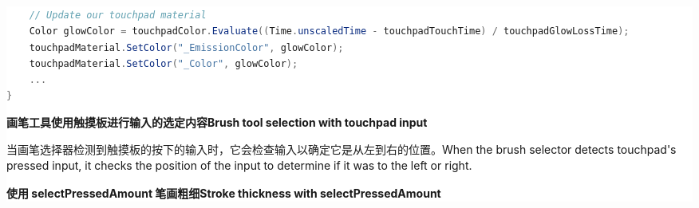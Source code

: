 ```cs
    // Update our touchpad material
    Color glowColor = touchpadColor.Evaluate((Time.unscaledTime - touchpadTouchTime) / touchpadGlowLossTime);
    touchpadMaterial.SetColor("_EmissionColor", glowColor);
    touchpadMaterial.SetColor("_Color", glowColor);
    ...
}
```

<span data-ttu-id="d5e9d-438">**画笔工具使用触摸板进行输入的选定内容**</span><span class="sxs-lookup"><span data-stu-id="d5e9d-438">**Brush tool selection with touchpad input**</span></span>

<span data-ttu-id="d5e9d-439">当画笔选择器检测到触摸板的按下的输入时，它会检查输入以确定它是从左到右的位置。</span><span class="sxs-lookup"><span data-stu-id="d5e9d-439">When the brush selector detects touchpad's pressed input, it checks the position of the input to determine if it was to the left or right.</span></span>

<span data-ttu-id="d5e9d-440">**使用 selectPressedAmount 笔画粗细**</span><span class="sxs-lookup"><span data-stu-id="d5e9d-440">**Stroke thickness with selectPressedAmount**</span></span>

